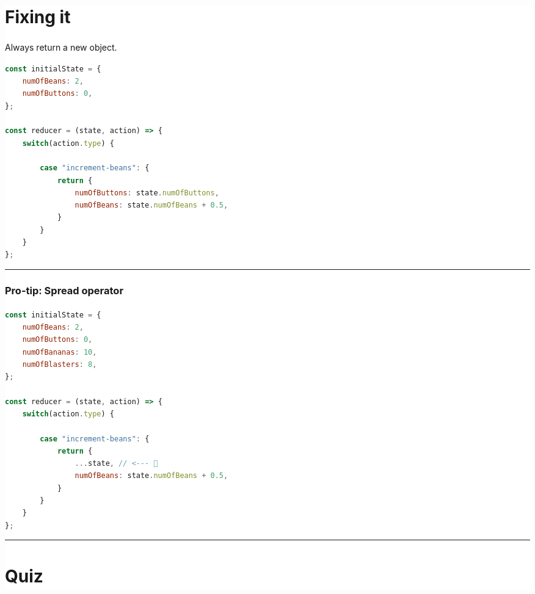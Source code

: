 
# Fixing it

Always return a new object.

```js
const initialState = {
    numOfBeans: 2,
    numOfButtons: 0,
};

const reducer = (state, action) => {
    switch(action.type) {

        case "increment-beans": {
            return {
                numOfButtons: state.numOfButtons,
                numOfBeans: state.numOfBeans + 0.5,
            }
        }
    }
};
```

---

### Pro-tip: Spread operator

```js
const initialState = {
    numOfBeans: 2,
    numOfButtons: 0,
    numOfBananas: 10,
    numOfBlasters: 8,
};

const reducer = (state, action) => {
    switch(action.type) {

        case "increment-beans": {
            return {
                ...state, // <--- 👀
                numOfBeans: state.numOfBeans + 0.5,
            }
        }
    }
};
```

---

# Quiz

